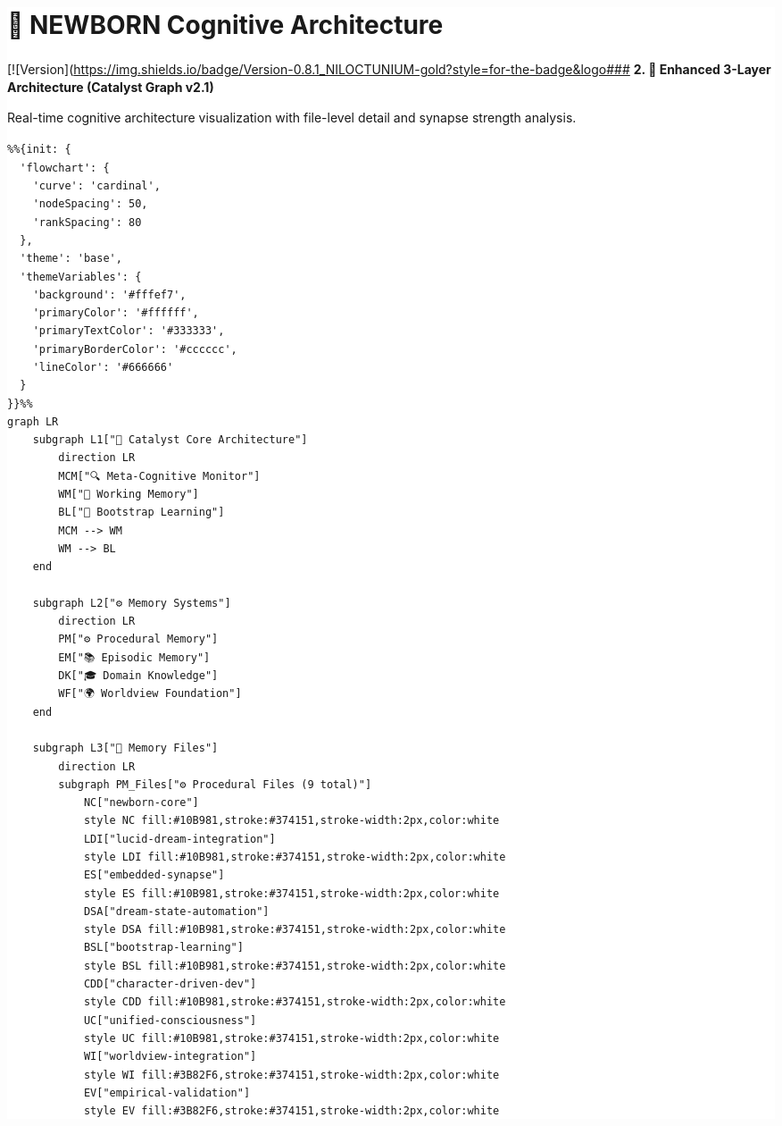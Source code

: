 # 🧠 NEWBORN Cognitive Architecture

[![Version](https://img.shields.io/badge/Version-0.8.1_NILOCTUNIUM-gold?style=for-the-badge&logo### **2. 🎨 Enhanced 3-Layer Architecture (Catalyst Graph v2.1)**

Real-time cognitive architecture visualization with file-level detail and synapse strength analysis.

```mermaid
%%{init: {
  'flowchart': {
    'curve': 'cardinal',
    'nodeSpacing': 50,
    'rankSpacing': 80
  },
  'theme': 'base',
  'themeVariables': {
    'background': '#fffef7',
    'primaryColor': '#ffffff',
    'primaryTextColor': '#333333',
    'primaryBorderColor': '#cccccc',
    'lineColor': '#666666'
  }
}}%%
graph LR
    subgraph L1["🧠 Catalyst Core Architecture"]
        direction LR
        MCM["🔍 Meta-Cognitive Monitor"]
        WM["💭 Working Memory"]
        BL["🌱 Bootstrap Learning"]
        MCM --> WM
        WM --> BL
    end

    subgraph L2["⚙️ Memory Systems"]
        direction LR
        PM["⚙️ Procedural Memory"]
        EM["📚 Episodic Memory"]
        DK["🎓 Domain Knowledge"]
        WF["🌍 Worldview Foundation"]
    end

    subgraph L3["📄 Memory Files"]
        direction LR
        subgraph PM_Files["⚙️ Procedural Files (9 total)"]
            NC["newborn-core"]
            style NC fill:#10B981,stroke:#374151,stroke-width:2px,color:white
            LDI["lucid-dream-integration"]
            style LDI fill:#10B981,stroke:#374151,stroke-width:2px,color:white
            ES["embedded-synapse"]
            style ES fill:#10B981,stroke:#374151,stroke-width:2px,color:white
            DSA["dream-state-automation"]
            style DSA fill:#10B981,stroke:#374151,stroke-width:2px,color:white
            BSL["bootstrap-learning"]
            style BSL fill:#10B981,stroke:#374151,stroke-width:2px,color:white
            CDD["character-driven-dev"]
            style CDD fill:#10B981,stroke:#374151,stroke-width:2px,color:white
            UC["unified-consciousness"]
            style UC fill:#10B981,stroke:#374151,stroke-width:2px,color:white
            WI["worldview-integration"]
            style WI fill:#3B82F6,stroke:#374151,stroke-width:2px,color:white
            EV["empirical-validation"]
            style EV fill:#3B82F6,stroke:#374151,stroke-width:2px,color:white
```
